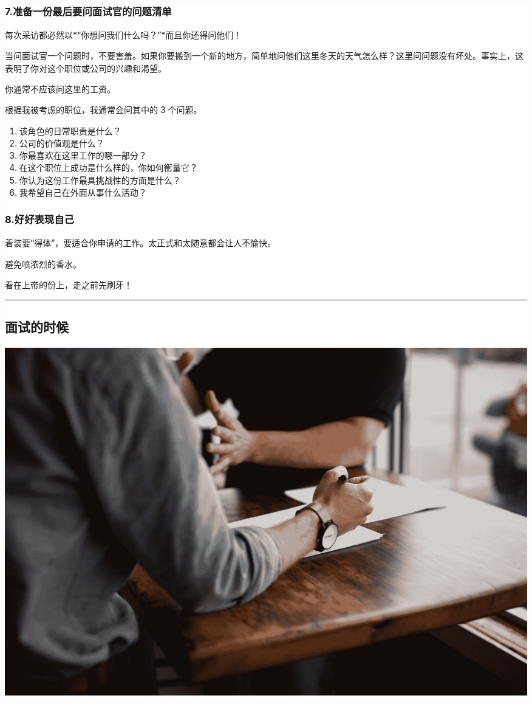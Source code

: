### 7.准备一份最后要问面试官的问题清单

每次采访都必然以*“你想问我们什么吗？”*而且你还得问他们！

当问面试官一个问题时，不要害羞。如果你要搬到一个新的地方，简单地问他们这里冬天的天气怎么样？这里问问题没有坏处。事实上，这表明了你对这个职位或公司的兴趣和渴望。

你通常不应该问这里的工资。

根据我被考虑的职位，我通常会问其中的 3 个问题。

1.  该角色的日常职责是什么？
2.  公司的价值观是什么？
3.  你最喜欢在这里工作的哪一部分？
4.  在这个职位上成功是什么样的，你如何衡量它？
5.  你认为这份工作最具挑战性的方面是什么？
6.  我希望自己在外面从事什么活动？

### 8.好好表现自己

着装要“得体”，要适合你申请的工作。太正式和太随意都会让人不愉快。

避免喷浓烈的香水。

看在上帝的份上，走之前先刷牙！

* * *

## 面试的时候

![nik-macmillan-YXemfQiPR_E-unsplash](img/4d20b493a9ae7e6a798c55cc241d0c5f.png)
